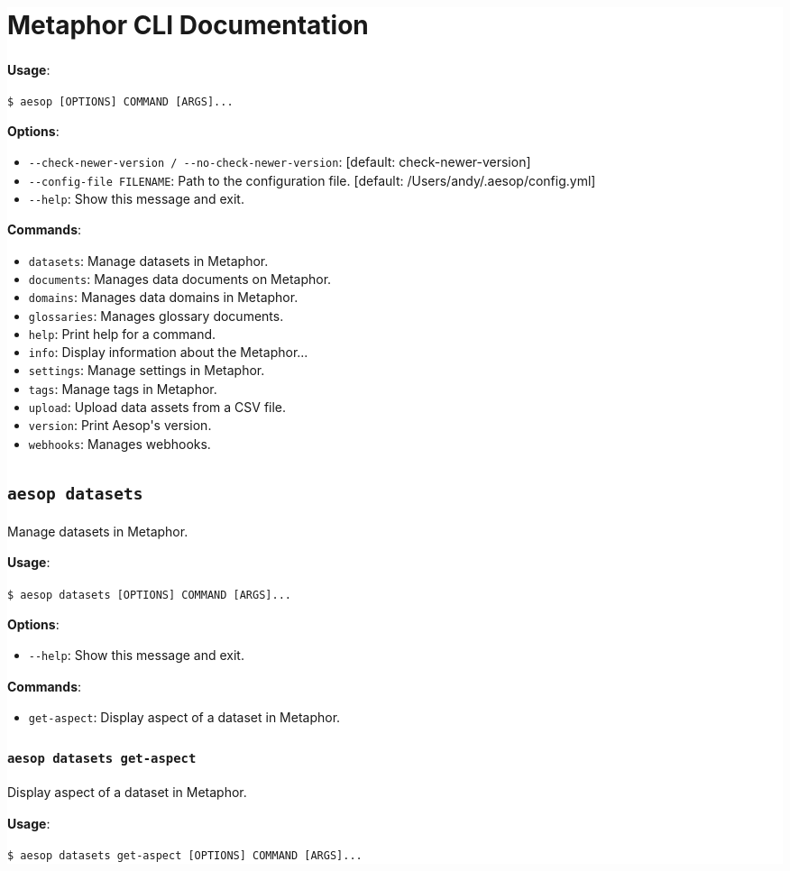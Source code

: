 # Metaphor CLI Documentation

**Usage**:

```console
$ aesop [OPTIONS] COMMAND [ARGS]...
```

**Options**:

* `--check-newer-version / --no-check-newer-version`: [default: check-newer-version]
* `--config-file FILENAME`: Path to the configuration file.  [default: /Users/andy/.aesop/config.yml]
* `--help`: Show this message and exit.

**Commands**:

* `datasets`: Manage datasets in Metaphor.
* `documents`: Manages data documents on Metaphor.
* `domains`: Manages data domains in Metaphor.
* `glossaries`: Manages glossary documents.
* `help`: Print help for a command.
* `info`: Display information about the Metaphor...
* `settings`: Manage settings in Metaphor.
* `tags`: Manage tags in Metaphor.
* `upload`: Upload data assets from a CSV file.
* `version`: Print Aesop's version.
* `webhooks`: Manages webhooks.

## `aesop datasets`

Manage datasets in Metaphor.

**Usage**:

```console
$ aesop datasets [OPTIONS] COMMAND [ARGS]...
```

**Options**:

* `--help`: Show this message and exit.

**Commands**:

* `get-aspect`: Display aspect of a dataset in Metaphor.

### `aesop datasets get-aspect`

Display aspect of a dataset in Metaphor.

**Usage**:

```console
$ aesop datasets get-aspect [OPTIONS] COMMAND [ARGS]...
```

